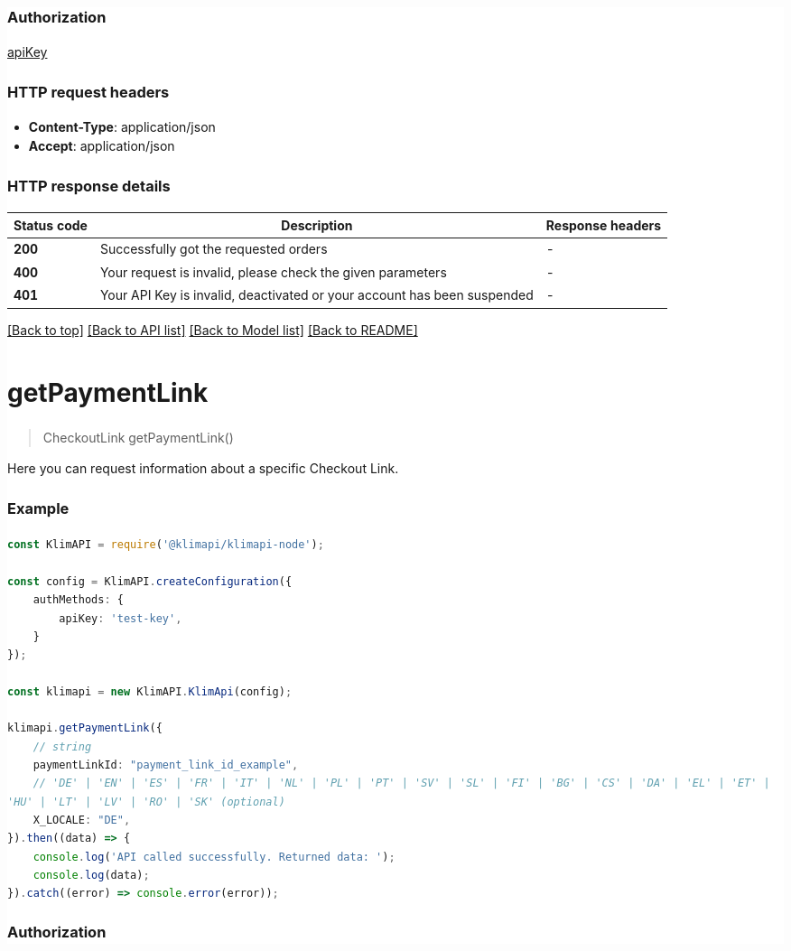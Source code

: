 
### Authorization

[apiKey](README.md#apiKey)

### HTTP request headers

 - **Content-Type**: application/json
 - **Accept**: application/json


### HTTP response details
| Status code | Description | Response headers |
|-------------|-------------|------------------|
**200** | Successfully got the requested orders |  -  |
**400** | Your request is invalid, please check the given parameters |  -  |
**401** | Your API Key is invalid, deactivated or your account has been suspended |  -  |

[[Back to top]](#) [[Back to API list]](README.md#documentation-for-api-endpoints) [[Back to Model list]](README.md#documentation-for-models) [[Back to README]](README.md)

# **getPaymentLink**
> CheckoutLink getPaymentLink()

Here you can request information about a specific Checkout Link.

### Example


```typescript
const KlimAPI = require('@klimapi/klimapi-node');

const config = KlimAPI.createConfiguration({
    authMethods: {
        apiKey: 'test-key',
    }
});

const klimapi = new KlimAPI.KlimApi(config);

klimapi.getPaymentLink({
    // string
    paymentLinkId: "payment_link_id_example",
    // 'DE' | 'EN' | 'ES' | 'FR' | 'IT' | 'NL' | 'PL' | 'PT' | 'SV' | 'SL' | 'FI' | 'BG' | 'CS' | 'DA' | 'EL' | 'ET' | 'HU' | 'LT' | 'LV' | 'RO' | 'SK' (optional)
    X_LOCALE: "DE",
}).then((data) => {
    console.log('API called successfully. Returned data: ');
    console.log(data);
}).catch((error) => console.error(error));
```

### Authorization
